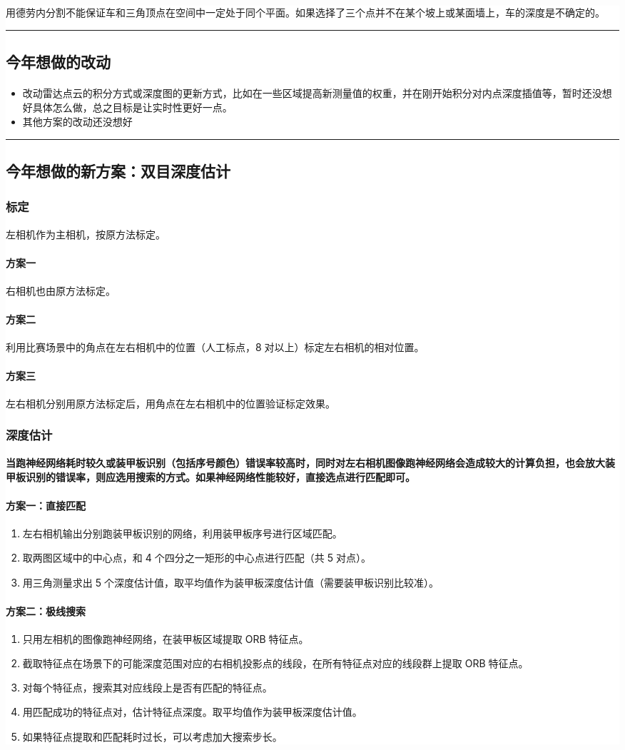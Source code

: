 用德劳内分割不能保证车和三角顶点在空间中一定处于同个平面。如果选择了三个点并不在某个坡上或某面墙上，车的深度是不确定的。

---

## 今年想做的改动

- 改动雷达点云的积分方式或深度图的更新方式，比如在一些区域提高新测量值的权重，并在刚开始积分对内点深度插值等，暂时还没想好具体怎么做，总之目标是让实时性更好一点。
- 其他方案的改动还没想好

---

## 今年想做的新方案：双目深度估计

### 标定

左相机作为主相机，按原方法标定。

#### 方案一

右相机也由原方法标定。

#### 方案二

利用比赛场景中的角点在左右相机中的位置（人工标点，8 对以上）标定左右相机的相对位置。

#### 方案三

左右相机分别用原方法标定后，用角点在左右相机中的位置验证标定效果。

### 深度估计

**当跑神经网络耗时较久或装甲板识别（包括序号颜色）错误率较高时，同时对左右相机图像跑神经网络会造成较大的计算负担，也会放大装甲板识别的错误率，则应选用搜索的方式。如果神经网络性能较好，直接选点进行匹配即可。**

#### 方案一：直接匹配

1. 左右相机输出分别跑装甲板识别的网络，利用装甲板序号进行区域匹配。

2. 取两图区域中的中心点，和 4 个四分之一矩形的中心点进行匹配（共 5 对点）。

3. 用三角测量求出 5 个深度估计值，取平均值作为装甲板深度估计值（需要装甲板识别比较准）。

#### 方案二：极线搜索

1. 只用左相机的图像跑神经网络，在装甲板区域提取 ORB 特征点。

2. 截取特征点在场景下的可能深度范围对应的右相机投影点的线段，在所有特征点对应的线段群上提取 ORB 特征点。

3. 对每个特征点，搜索其对应线段上是否有匹配的特征点。

4. 用匹配成功的特征点对，估计特征点深度。取平均值作为装甲板深度估计值。

5. 如果特征点提取和匹配耗时过长，可以考虑加大搜索步长。
